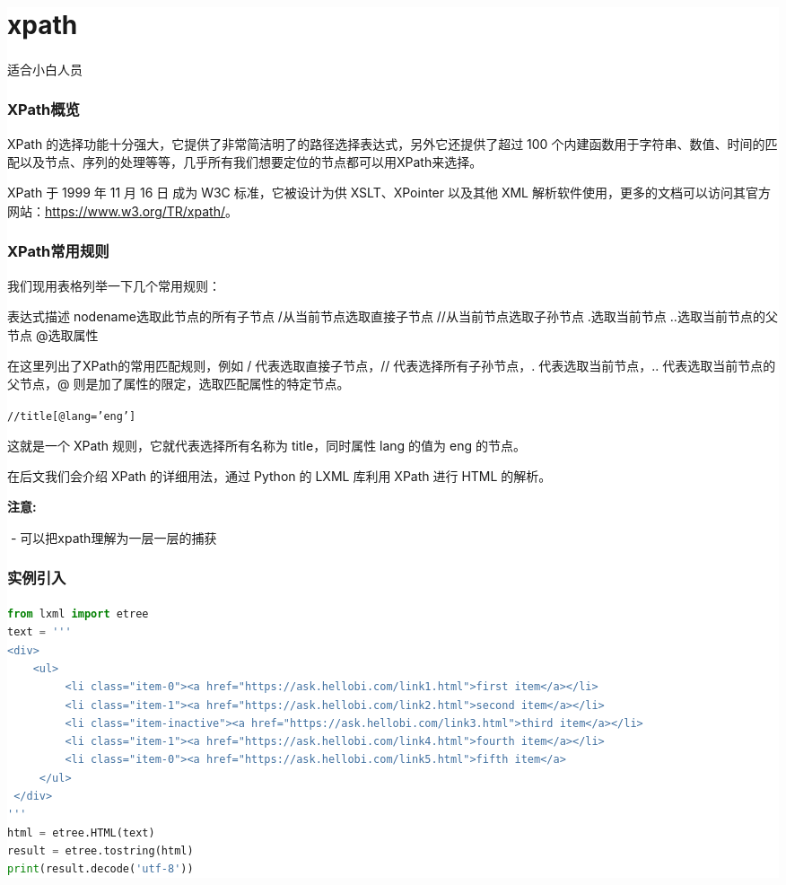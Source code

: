 # xpath

适合小白人员

### XPath概览

XPath 的选择功能十分强大，它提供了非常简洁明了的路径选择表达式，另外它还提供了超过 100 个内建函数用于字符串、数值、时间的匹配以及节点、序列的处理等等，几乎所有我们想要定位的节点都可以用XPath来选择。

XPath 于 1999 年 11 月 16 日 成为 W3C 标准，它被设计为供 XSLT、XPointer 以及其他 XML 解析软件使用，更多的文档可以访问其官方网站：<https://www.w3.org/TR/xpath/>。



### XPath常用规则

我们现用表格列举一下几个常用规则：

表达式描述
nodename选取此节点的所有子节点
/从当前节点选取直接子节点
//从当前节点选取子孙节点
.选取当前节点
..选取当前节点的父节点
@选取属性

在这里列出了XPath的常用匹配规则，例如 / 代表选取直接子节点，// 代表选择所有子孙节点，. 代表选取当前节点，.. 代表选取当前节点的父节点，@ 则是加了属性的限定，选取匹配属性的特定节点。

```xml
//title[@lang=’eng’]
```

这就是一个 XPath 规则，它就代表选择所有名称为 title，同时属性 lang 的值为 eng 的节点。

在后文我们会介绍 XPath 的详细用法，通过 Python 的 LXML 库利用 XPath 进行 HTML 的解析。

**注意:**

​	- 可以把xpath理解为一层一层的捕获

### 实例引入

```python
from lxml import etree
text = '''
<div>
    <ul>
         <li class="item-0"><a href="https://ask.hellobi.com/link1.html">first item</a></li>
         <li class="item-1"><a href="https://ask.hellobi.com/link2.html">second item</a></li>
         <li class="item-inactive"><a href="https://ask.hellobi.com/link3.html">third item</a></li>
         <li class="item-1"><a href="https://ask.hellobi.com/link4.html">fourth item</a></li>
         <li class="item-0"><a href="https://ask.hellobi.com/link5.html">fifth item</a>
     </ul>
 </div>
'''
html = etree.HTML(text)
result = etree.tostring(html)
print(result.decode('utf-8'))
```
